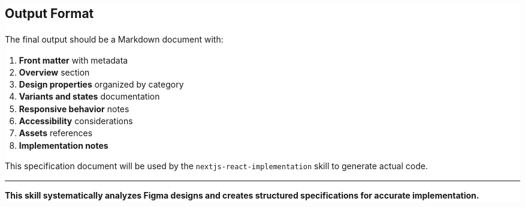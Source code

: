 ## Output Format

The final output should be a Markdown document with:

1. **Front matter** with metadata
2. **Overview** section
3. **Design properties** organized by category
4. **Variants and states** documentation
5. **Responsive behavior** notes
6. **Accessibility** considerations
7. **Assets** references
8. **Implementation notes**

This specification document will be used by the `nextjs-react-implementation` skill to generate actual code.

---

**This skill systematically analyzes Figma designs and creates structured specifications for accurate implementation.**
